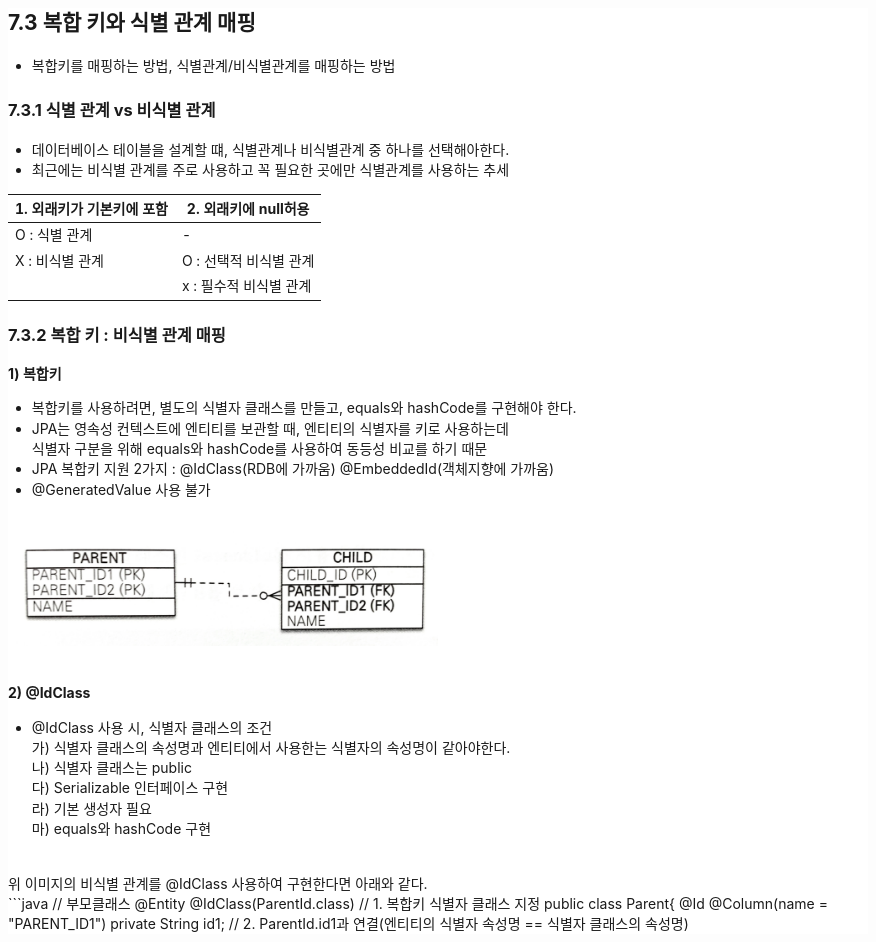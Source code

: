 ## 7.3 복합 키와 식별 관계 매핑
 - 복합키를 매핑하는 방법, 식별관계/비식별관계를 매핑하는 방법
  
### 7.3.1 식별 관계 vs 비식별 관계
- 데이터베이스 테이블을 설계할 떄, 식별관계나 비식별관계 중 하나를 선택해아한다.
- 최근에는 비식별 관계를 주로 사용하고 꼭 필요한 곳에만 식별관계를 사용하는 추세 
  
|1. 외래키가 기본키에 포함|2. 외래키에 null허용|
|------|---|
|O : 식별 관계|-|
|X : 비식별 관계|O : 선택적 비식별 관계|
||x : 필수적 비식별 관계|

### 7.3.2 복합 키 : 비식별 관계 매핑
  **1) 복합키** 
 - 복합키를 사용하려면, 별도의 식별자 클래스를 만들고, equals와 hashCode를 구현해야 한다.
 - JPA는 영속성 컨텍스트에 엔티티를 보관할 때, 엔티티의 식별자를 키로 사용하는데</br>
 식별자 구분을 위해 equals와 hashCode를 사용하여 동등성 비교를 하기 때문
 - JPA 복합키 지원 2가지 : @IdClass(RDB에 가까움) @EmbeddedId(객체지향에 가까움)
 - @GeneratedValue 사용 불가

<img src="./essets/images/ch07/복합키테이블.jpg" width="50%" height="150px"/><br/>

  **2) @IdClass**
 - @IdClass 사용 시, 식별자 클래스의 조건</br>
   가) 식별자 클래스의 속성명과 엔티티에서 사용한는 식별자의 속성명이 같아야한다.</br>
   나) 식별자 클래스는 public</br>
   다) Serializable 인터페이스 구현</br>
   라) 기본 생성자 필요</br>
   마) equals와 hashCode 구현</br> 
</br>
위 이미지의 비식별 관계를 @IdClass 사용하여 구현한다면 아래와 같다.<br/>
    ```java
    // 부모클래스
    @Entity
    @IdClass(ParentId.class) // 1. 복합키 식별자 클래스 지정
    public class Parent{
        @Id
        @Column(name = "PARENT_ID1")
        private String id1; // 2. ParentId.id1과 연결(엔티티의 식별자 속성명 == 식별자 클래스의 속성명)

